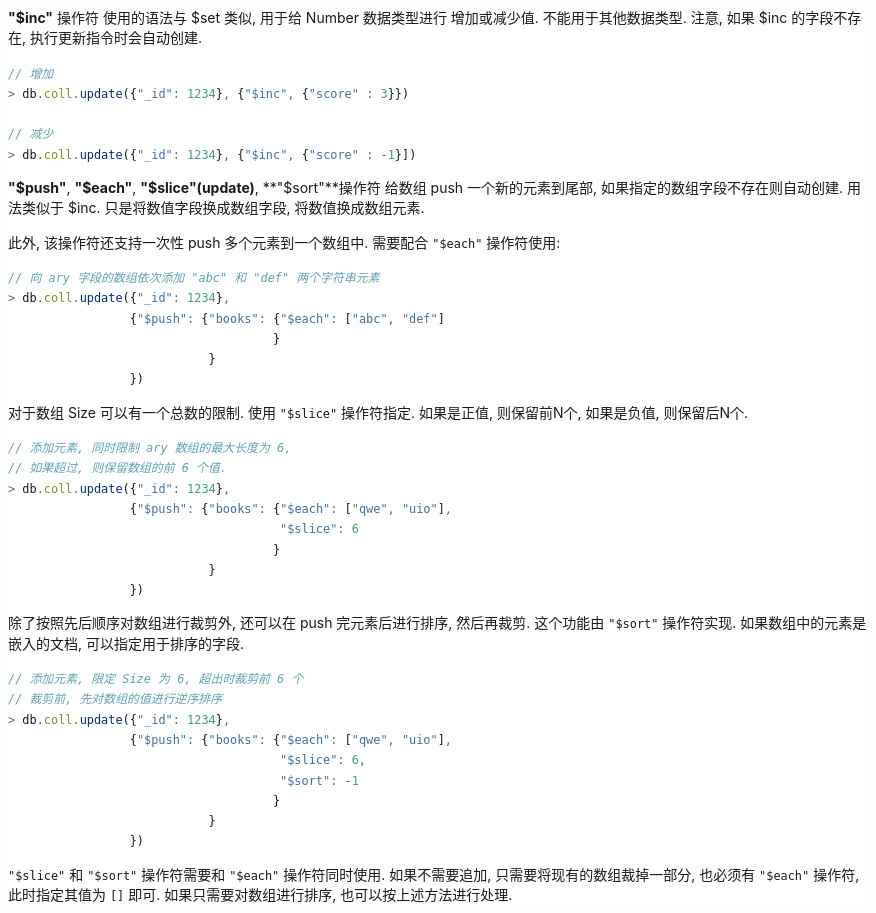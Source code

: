 **"\$inc"** 操作符
使用的语法与 \$set  类似,  用于给 Number 数据类型进行 增加或减少值.  不能用于其他数据类型.
注意, 如果 $inc 的字段不存在, 执行更新指令时会自动创建.
```js
// 增加
> db.coll.update({"_id": 1234}, {"$inc", {"score" : 3}})

// 减少
> db.coll.update({"_id": 1234}, {"$inc", {"score" : -1}])
```

**"\$push"**,  **"\$each"**,  **"\$slice"(update)**, **"\$sort"**操作符
给数组 push 一个新的元素到尾部, 如果指定的数组字段不存在则自动创建.
用法类似于 $inc. 只是将数值字段换成数组字段, 将数值换成数组元素.

此外, 该操作符还支持一次性 push 多个元素到一个数组中. 需要配合 `"$each"` 操作符使用:
```js
// 向 ary 字段的数组依次添加 "abc" 和 "def" 两个字符串元素
> db.coll.update({"_id": 1234}, 
				 {"$push": {"books": {"$each": ["abc", "def"]
									 }
							}
				 })
```

对于数组 Size 可以有一个总数的限制. 使用 `"$slice"` 操作符指定.  如果是正值, 则保留前N个, 如果是负值, 则保留后N个.
```js
// 添加元素, 同时限制 ary 数组的最大长度为 6, 
// 如果超过, 则保留数组的前 6 个值. 
> db.coll.update({"_id": 1234}, 
				 {"$push": {"books": {"$each": ["qwe", "uio"],
									  "$slice": 6
									 }
							}
				 })
```

除了按照先后顺序对数组进行裁剪外, 还可以在 push 完元素后进行排序, 然后再裁剪. 这个功能由 `"$sort"` 操作符实现.    如果数组中的元素是嵌入的文档, 可以指定用于排序的字段.
```js
// 添加元素, 限定 Size 为 6, 超出时裁剪前 6 个
// 裁剪前, 先对数组的值进行逆序排序
> db.coll.update({"_id": 1234}, 
				 {"$push": {"books": {"$each": ["qwe", "uio"],
									  "$slice": 6,
									  "$sort": -1
									 }
							}
				 })
```



`"$slice"` 和 `"$sort"` 操作符需要和 `"$each"` 操作符同时使用. 
如果不需要追加, 只需要将现有的数组裁掉一部分, 也必须有 `"$each"` 操作符, 此时指定其值为 `[]` 即可.
如果只需要对数组进行排序, 也可以按上述方法进行处理. 
